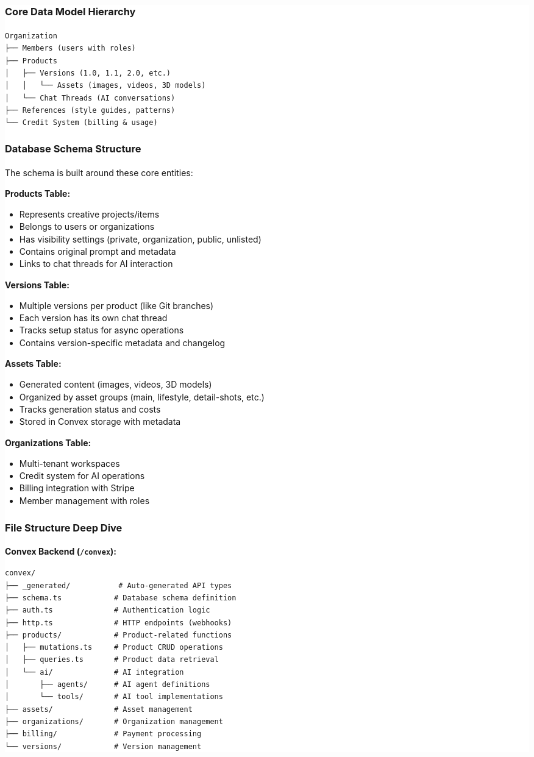 ### Core Data Model Hierarchy

```
Organization
├── Members (users with roles)
├── Products
│   ├── Versions (1.0, 1.1, 2.0, etc.)
│   │   └── Assets (images, videos, 3D models)
│   └── Chat Threads (AI conversations)
├── References (style guides, patterns)
└── Credit System (billing & usage)
```

### Database Schema Structure

The schema is built around these core entities:

**Products Table:**
- Represents creative projects/items
- Belongs to users or organizations
- Has visibility settings (private, organization, public, unlisted)
- Contains original prompt and metadata
- Links to chat threads for AI interaction

**Versions Table:**
- Multiple versions per product (like Git branches)
- Each version has its own chat thread
- Tracks setup status for async operations
- Contains version-specific metadata and changelog

**Assets Table:**
- Generated content (images, videos, 3D models)
- Organized by asset groups (main, lifestyle, detail-shots, etc.)
- Tracks generation status and costs
- Stored in Convex storage with metadata

**Organizations Table:**
- Multi-tenant workspaces
- Credit system for AI operations
- Billing integration with Stripe
- Member management with roles

### File Structure Deep Dive

**Convex Backend (`/convex`):**
```
convex/
├── _generated/           # Auto-generated API types
├── schema.ts            # Database schema definition
├── auth.ts              # Authentication logic
├── http.ts              # HTTP endpoints (webhooks)
├── products/            # Product-related functions
│   ├── mutations.ts     # Product CRUD operations
│   ├── queries.ts       # Product data retrieval
│   └── ai/              # AI integration
│       ├── agents/      # AI agent definitions
│       └── tools/       # AI tool implementations
├── assets/              # Asset management
├── organizations/       # Organization management
├── billing/             # Payment processing
└── versions/            # Version management
```
